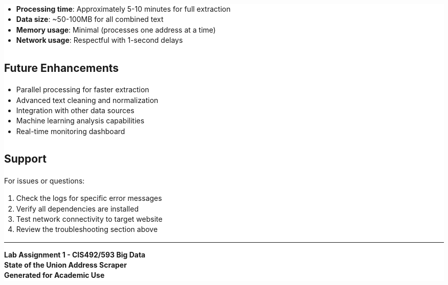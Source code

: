 - **Processing time**: Approximately 5-10 minutes for full extraction
- **Data size**: ~50-100MB for all combined text
- **Memory usage**: Minimal (processes one address at a time)
- **Network usage**: Respectful with 1-second delays

## Future Enhancements

- Parallel processing for faster extraction
- Advanced text cleaning and normalization
- Integration with other data sources
- Machine learning analysis capabilities
- Real-time monitoring dashboard

## Support

For issues or questions:
1. Check the logs for specific error messages
2. Verify all dependencies are installed
3. Test network connectivity to target website
4. Review the troubleshooting section above

---

**Lab Assignment 1 - CIS492/593 Big Data**  
**State of the Union Address Scraper**  
**Generated for Academic Use**